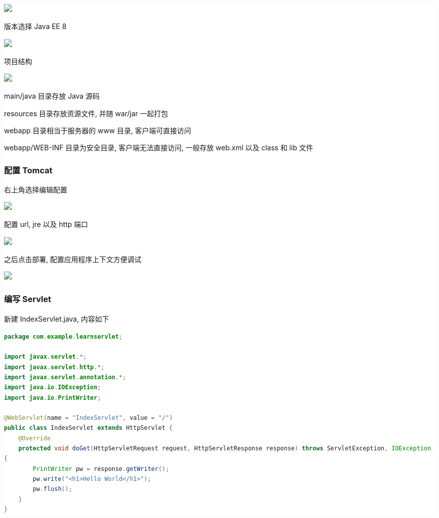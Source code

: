 ![](https://exp10it-1252109039.cos.ap-shanghai.myqcloud.com/img/202211031459950.png)

版本选择 Java EE 8

![](https://exp10it-1252109039.cos.ap-shanghai.myqcloud.com/img/202211031500863.png)

项目结构

![](https://exp10it-1252109039.cos.ap-shanghai.myqcloud.com/img/202211031501972.png)

main/java 目录存放 Java 源码

resources 目录存放资源文件, 并随 war/jar 一起打包

webapp 目录相当于服务器的 www 目录, 客户端可直接访问

webapp/WEB-INF 目录为安全目录, 客户端无法直接访问, 一般存放 web.xml 以及 class 和 lib 文件

### 配置 Tomcat

右上角选择编辑配置

![](https://exp10it-1252109039.cos.ap-shanghai.myqcloud.com/img/202211031511399.png)

配置 url, jre 以及 http 端口

![](https://exp10it-1252109039.cos.ap-shanghai.myqcloud.com/img/202211031511815.png)

之后点击部署, 配置应用程序上下文方便调试

![](https://exp10it-1252109039.cos.ap-shanghai.myqcloud.com/img/202211031513253.png)

### 编写 Servlet

新建 IndexServlet.java, 内容如下

```java
package com.example.learnservlet;

import javax.servlet.*;
import javax.servlet.http.*;
import javax.servlet.annotation.*;
import java.io.IOException;
import java.io.PrintWriter;

@WebServlet(name = "IndexServlet", value = "/")
public class IndexServlet extends HttpServlet {
    @Override
    protected void doGet(HttpServletRequest request, HttpServletResponse response) throws ServletException, IOException {
        PrintWriter pw = response.getWriter();
        pw.write("<h1>Hello World</h1>");
        pw.flush();
    }
}
```
